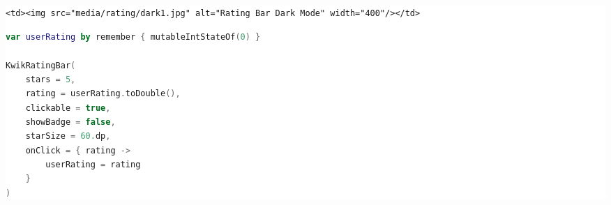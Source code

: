     <td><img src="media/rating/dark1.jpg" alt="Rating Bar Dark Mode" width="400"/></td>
  </tr>
</table>

```kotlin
var userRating by remember { mutableIntStateOf(0) }

KwikRatingBar(
    stars = 5,
    rating = userRating.toDouble(),
    clickable = true,
    showBadge = false,
    starSize = 60.dp,
    onClick = { rating ->
        userRating = rating
    }
)
```
